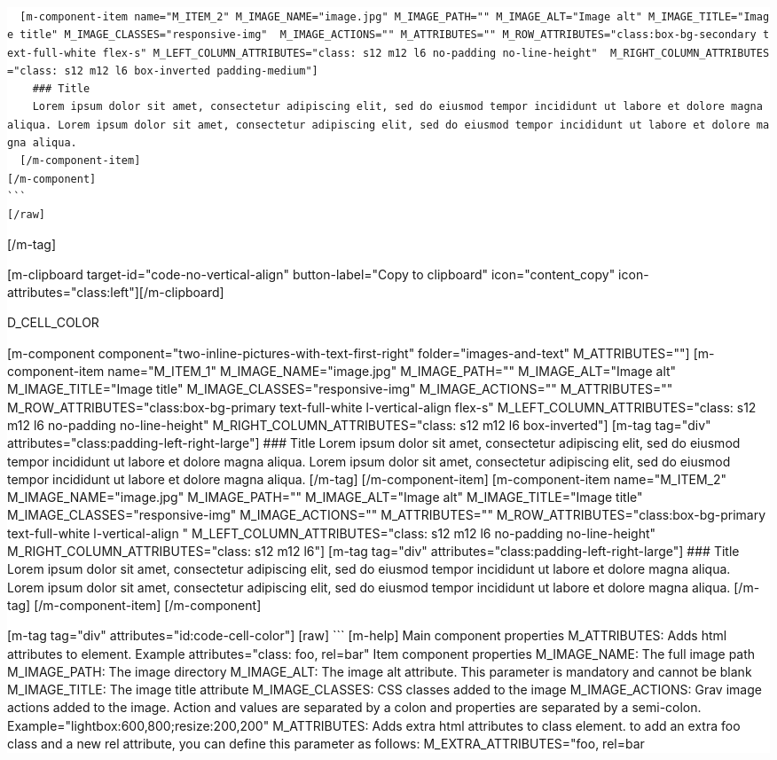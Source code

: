       [m-component-item name="M_ITEM_2" M_IMAGE_NAME="image.jpg" M_IMAGE_PATH="" M_IMAGE_ALT="Image alt" M_IMAGE_TITLE="Image title" M_IMAGE_CLASSES="responsive-img"  M_IMAGE_ACTIONS="" M_ATTRIBUTES="" M_ROW_ATTRIBUTES="class:box-bg-secondary text-full-white flex-s" M_LEFT_COLUMN_ATTRIBUTES="class: s12 m12 l6 no-padding no-line-height"  M_RIGHT_COLUMN_ATTRIBUTES="class: s12 m12 l6 box-inverted padding-medium"]
        ### Title
        Lorem ipsum dolor sit amet, consectetur adipiscing elit, sed do eiusmod tempor incididunt ut labore et dolore magna aliqua. Lorem ipsum dolor sit amet, consectetur adipiscing elit, sed do eiusmod tempor incididunt ut labore et dolore magna aliqua.
      [/m-component-item]
    [/m-component]  
    ```
    [/raw]
  [/m-tag]

  [m-clipboard target-id="code-no-vertical-align" button-label="Copy to clipboard" icon="content_copy" icon-attributes="class:left"][/m-clipboard]  

  D_CELL_COLOR

  [m-component component="two-inline-pictures-with-text-first-right" folder="images-and-text" M_ATTRIBUTES=""]
    [m-component-item name="M_ITEM_1" M_IMAGE_NAME="image.jpg" M_IMAGE_PATH="" M_IMAGE_ALT="Image alt" M_IMAGE_TITLE="Image title" M_IMAGE_CLASSES="responsive-img"  M_IMAGE_ACTIONS="" M_ATTRIBUTES="" M_ROW_ATTRIBUTES="class:box-bg-primary text-full-white l-vertical-align flex-s" M_LEFT_COLUMN_ATTRIBUTES="class: s12 m12 l6 no-padding no-line-height"  M_RIGHT_COLUMN_ATTRIBUTES="class: s12 m12 l6 box-inverted"]
      [m-tag tag="div" attributes="class:padding-left-right-large"]
        ### Title
        Lorem ipsum dolor sit amet, consectetur adipiscing elit, sed do eiusmod tempor incididunt ut labore et dolore magna aliqua. Lorem ipsum dolor sit amet, consectetur adipiscing elit, sed do eiusmod tempor incididunt ut labore et dolore magna aliqua.
      [/m-tag]
    [/m-component-item]
    [m-component-item name="M_ITEM_2" M_IMAGE_NAME="image.jpg" M_IMAGE_PATH="" M_IMAGE_ALT="Image alt" M_IMAGE_TITLE="Image title" M_IMAGE_CLASSES="responsive-img"  M_IMAGE_ACTIONS="" M_ATTRIBUTES="" M_ROW_ATTRIBUTES="class:box-bg-primary text-full-white l-vertical-align " M_LEFT_COLUMN_ATTRIBUTES="class: s12 m12 l6 no-padding no-line-height"  M_RIGHT_COLUMN_ATTRIBUTES="class: s12 m12 l6"]
      [m-tag tag="div" attributes="class:padding-left-right-large"]
        ### Title
        Lorem ipsum dolor sit amet, consectetur adipiscing elit, sed do eiusmod tempor incididunt ut labore et dolore magna aliqua. Lorem ipsum dolor sit amet, consectetur adipiscing elit, sed do eiusmod tempor incididunt ut labore et dolore magna aliqua.
      [/m-tag]
    [/m-component-item]
  [/m-component]  

  [m-tag tag="div" attributes="id:code-cell-color"]
    [raw]
    ```
    [m-help]
      Main component properties
      M_ATTRIBUTES: Adds html attributes to element. Example attributes="class: foo, rel=bar"
      Item component properties
      M_IMAGE_NAME: The full image path
      M_IMAGE_PATH: The image directory
      M_IMAGE_ALT: The image alt attribute. This parameter is mandatory and cannot be blank
      M_IMAGE_TITLE: The image title attribute
      M_IMAGE_CLASSES: CSS classes added to the image
      M_IMAGE_ACTIONS: Grav image actions added to the image. Action and values are separated by a colon and properties are separated by a semi-colon. Example="lightbox:600,800;resize:200,200"
      M_ATTRIBUTES: Adds extra html attributes to class element. to add an extra foo class and a new rel attribute, you can define this parameter as follows: M_EXTRA_ATTRIBUTES="foo, rel=bar